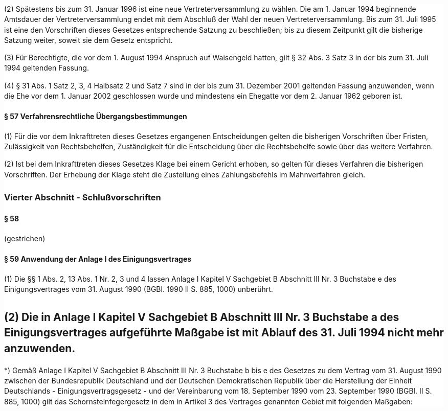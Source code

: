 (2) Spätestens bis zum 31. Januar 1996 ist eine neue
Vertreterversammlung zu wählen. Die am 1. Januar 1994 beginnende
Amtsdauer der Vertreterversammlung endet mit dem Abschluß der Wahl der
neuen Vertreterversammlung. Bis zum 31. Juli 1995 ist eine den
Vorschriften dieses Gesetzes entsprechende Satzung zu beschließen; bis
zu diesem Zeitpunkt gilt die bisherige Satzung weiter, soweit sie dem
Gesetz entspricht.

(3) Für Berechtigte, die vor dem 1. August 1994 Anspruch auf
Waisengeld hatten, gilt § 32 Abs. 3 Satz 3 in der bis zum 31. Juli
1994 geltenden Fassung.

(4) § 31 Abs. 1 Satz 2, 3, 4 Halbsatz 2 und Satz 7 sind in der bis zum
31\. Dezember 2001 geltenden Fassung anzuwenden, wenn die Ehe vor dem
1\. Januar 2002 geschlossen wurde und mindestens ein Ehegatte vor dem
2\. Januar 1962 geboren ist.

#### § 57 Verfahrensrechtliche Übergangsbestimmungen

(1) Für die vor dem Inkrafttreten dieses Gesetzes ergangenen
Entscheidungen gelten die bisherigen Vorschriften über Fristen,
Zulässigkeit von Rechtsbehelfen, Zuständigkeit für die Entscheidung
über die Rechtsbehelfe sowie über das weitere Verfahren.

(2) Ist bei dem Inkrafttreten dieses Gesetzes Klage bei einem Gericht
erhoben, so gelten für dieses Verfahren die bisherigen Vorschriften.
Der Erhebung der Klage steht die Zustellung eines Zahlungsbefehls im
Mahnverfahren gleich.

### Vierter Abschnitt - Schlußvorschriften

#### § 58

(gestrichen)

#### § 59 Anwendung der Anlage I des Einigungsvertrages

(1) Die §§ 1 Abs. 2, 13 Abs. 1 Nr. 2, 3 und 4 lassen Anlage I Kapitel
V Sachgebiet B Abschnitt III Nr. 3 Buchstabe e des Einigungsvertrages
vom 31. August 1990 (BGBl. 1990 II S. 885, 1000) unberührt.

(2) Die in Anlage I Kapitel V Sachgebiet B Abschnitt III Nr. 3
Buchstabe a des Einigungsvertrages aufgeführte Maßgabe ist mit Ablauf
des 31. Juli 1994 nicht mehr anzuwenden.
-----

\*) Gemäß Anlage I Kapitel V Sachgebiet B Abschnitt III Nr. 3 Buchstabe b
    bis e des Gesetzes zu dem Vertrag vom 31. August 1990 zwischen der
    Bundesrepublik Deutschland und der Deutschen Demokratischen Republik
    über die Herstellung der Einheit Deutschlands -
    Einigungsvertragsgesetz - und der Vereinbarung vom 18. September 1990
    vom 23. September 1990 (BGBl. II S. 885, 1000) gilt das
    Schornsteinfegergesetz in dem in Artikel 3 des Vertrages genannten
    Gebiet mit folgenden Maßgaben:
